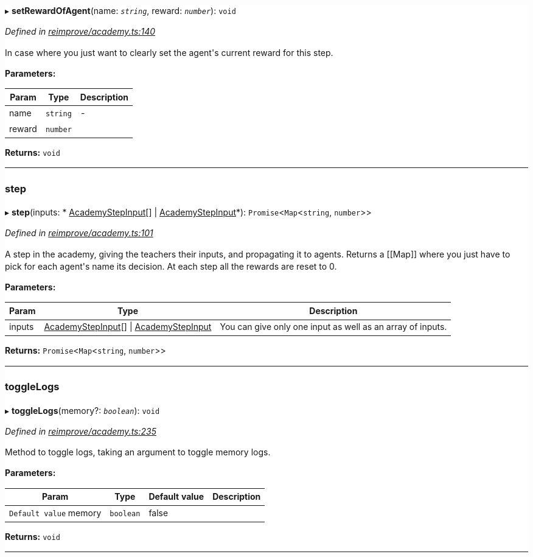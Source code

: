 ▸ **setRewardOfAgent**(name: *`string`*, reward: *`number`*): `void`

*Defined in [reimprove/academy.ts:140](https://github.com/Pravez/FurnishJS/blob/b206a93/src/reimprove/academy.ts#L140)*

In case where you just want to clearly set the agent's current reward for this step.

**Parameters:**

| Param | Type | Description |
| ------ | ------ | ------ |
| name | `string` |  - |
| reward | `number` |   |

**Returns:** `void`

___
<a id="step"></a>

###  step

▸ **step**(inputs: * [AcademyStepInput](../interfaces/academystepinput.md)[] &#124; [AcademyStepInput](../interfaces/academystepinput.md)*): `Promise`<`Map`<`string`, `number`>>

*Defined in [reimprove/academy.ts:101](https://github.com/Pravez/FurnishJS/blob/b206a93/src/reimprove/academy.ts#L101)*

A step in the academy, giving the teachers their inputs, and propagating it to agents. Returns a \[\[Map\]\] where you just have to pick for each agent's name its decision. At each step all the rewards are reset to 0.

**Parameters:**

| Param | Type | Description |
| ------ | ------ | ------ |
| inputs |  [AcademyStepInput](../interfaces/academystepinput.md)[] &#124; [AcademyStepInput](../interfaces/academystepinput.md)|  You can give only one input as well as an array of inputs. |

**Returns:** `Promise`<`Map`<`string`, `number`>>

___
<a id="togglelogs"></a>

###  toggleLogs

▸ **toggleLogs**(memory?: *`boolean`*): `void`

*Defined in [reimprove/academy.ts:235](https://github.com/Pravez/FurnishJS/blob/b206a93/src/reimprove/academy.ts#L235)*

Method to toggle logs, taking an argument to toggle memory logs.

**Parameters:**

| Param | Type | Default value | Description |
| ------ | ------ | ------ | ------ |
| `Default value` memory | `boolean` | false |   |

**Returns:** `void`

___

